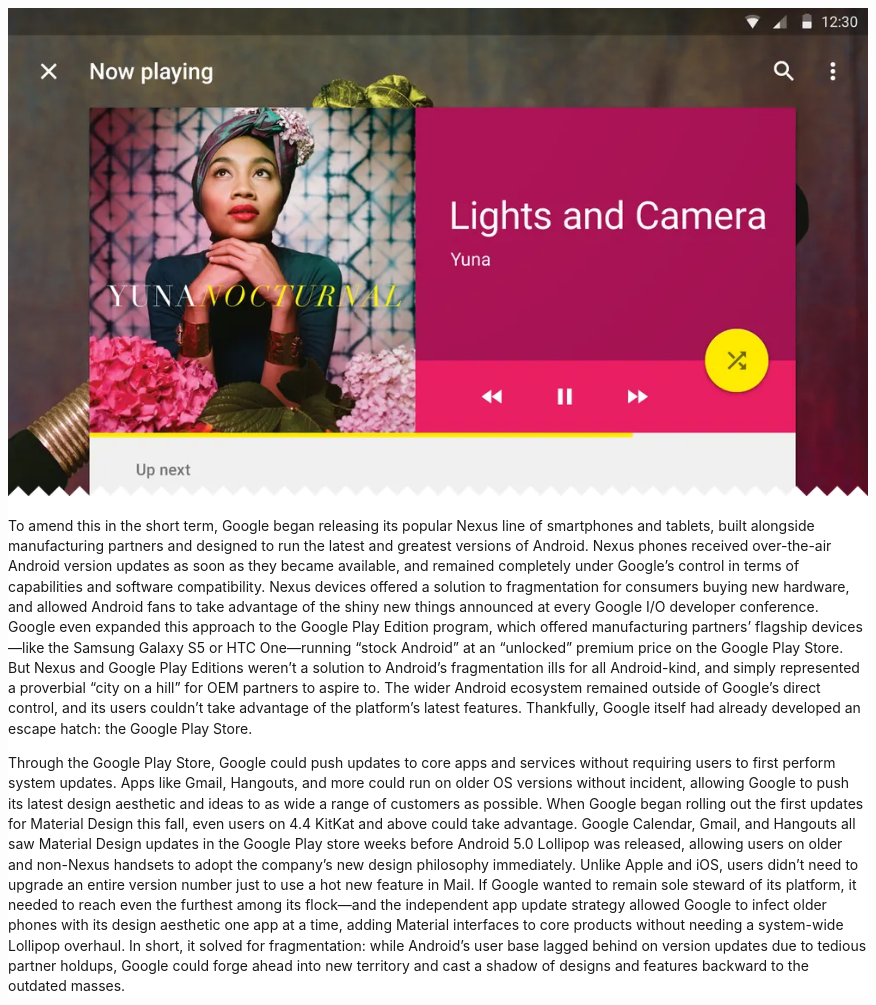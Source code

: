 ![](/assets/material-design-image-principles-now-playing.webp)

To amend this in the short term, Google began releasing its popular Nexus line of smartphones and tablets, built alongside manufacturing partners and designed to run the latest and greatest versions of Android. Nexus phones received over-the-air Android version updates as soon as they became available, and remained completely under Google’s control in terms of capabilities and software compatibility. Nexus devices offered a solution to fragmentation for consumers buying new hardware, and allowed Android fans to take advantage of the shiny new things announced at every Google I/O developer conference. Google even expanded this approach to the Google Play Edition program, which offered manufacturing partners’ flagship devices—like the Samsung Galaxy S5 or HTC One—running “stock Android” at an “unlocked” premium price on the Google Play Store. But Nexus and Google Play Editions weren’t a solution to Android’s fragmentation ills for all Android-kind, and simply represented a proverbial “city on a hill” for OEM partners to aspire to. The wider Android ecosystem remained outside of Google’s direct control, and its users couldn’t take advantage of the platform’s latest features. Thankfully, Google itself had already developed an escape hatch: the Google Play Store.

Through the Google Play Store, Google could push updates to core apps and services without requiring users to first perform system updates. Apps like Gmail, Hangouts, and more could run on older OS versions without incident, allowing Google to push its latest design aesthetic and ideas to as wide a range of customers as possible. When Google began rolling out the first updates for Material Design this fall, even users on 4.4 KitKat and above could take advantage. Google Calendar, Gmail, and Hangouts all saw Material Design updates in the Google Play store weeks before Android 5.0 Lollipop was released, allowing users on older and non-Nexus handsets to adopt the company’s new design philosophy immediately. Unlike Apple and iOS, users didn’t need to upgrade an entire version number just to use a hot new feature in Mail. If Google wanted to remain sole steward of its platform, it needed to reach even the furthest among its flock—and the independent app update strategy allowed Google to infect older phones with its design aesthetic one app at a time, adding Material interfaces to core products without needing a system-wide Lollipop overhaul. In short, it solved for fragmentation: while Android’s user base lagged behind on version updates due to tedious partner holdups, Google could forge ahead into new territory and cast a shadow of designs and features backward to the outdated masses.
